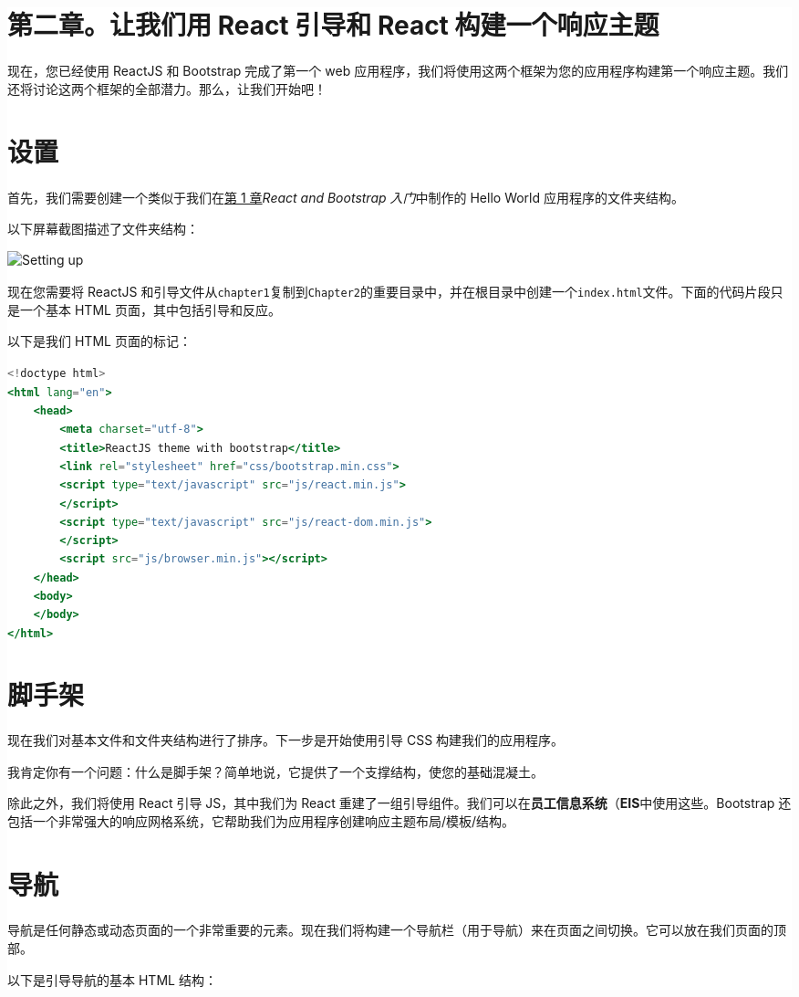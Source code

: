 # 第二章。让我们用 React 引导和 React 构建一个响应主题

现在，您已经使用 ReactJS 和 Bootstrap 完成了第一个 web 应用程序，我们将使用这两个框架为您的应用程序构建第一个响应主题。我们还将讨论这两个框架的全部潜力。那么，让我们开始吧！

# 设置

首先，我们需要创建一个类似于我们在[第 1 章](01.html "Chapter 1. Getting Started with React and Bootstrap")*React and Bootstrap 入门*中制作的 Hello World 应用程序的文件夹结构。

以下屏幕截图描述了文件夹结构：

![Setting up](graphics/image_02_001.jpg)

现在您需要将 ReactJS 和引导文件从`chapter1`复制到`Chapter2`的重要目录中，并在根目录中创建一个`index.html`文件。下面的代码片段只是一个基本 HTML 页面，其中包括引导和反应。

以下是我们 HTML 页面的标记：

```jsx
<!doctype html>
<html lang="en">
    <head>
        <meta charset="utf-8">
        <title>ReactJS theme with bootstrap</title>
        <link rel="stylesheet" href="css/bootstrap.min.css">
        <script type="text/javascript" src="js/react.min.js">
        </script>
        <script type="text/javascript" src="js/react-dom.min.js">
        </script>
        <script src="js/browser.min.js"></script>
    </head>
    <body>
    </body>
</html>

```

# 脚手架

现在我们对基本文件和文件夹结构进行了排序。下一步是开始使用引导 CSS 构建我们的应用程序。

我肯定你有一个问题：什么是脚手架？简单地说，它提供了一个支撑结构，使您的基础混凝土。

除此之外，我们将使用 React 引导 JS，其中我们为 React 重建了一组引导组件。我们可以在**员工信息系统**（**EIS**中使用这些。Bootstrap 还包括一个非常强大的响应网格系统，它帮助我们为应用程序创建响应主题布局/模板/结构。

# 导航

导航是任何静态或动态页面的一个非常重要的元素。现在我们将构建一个导航栏（用于导航）来在页面之间切换。它可以放在我们页面的顶部。

以下是引导导航的基本 HTML 结构：
